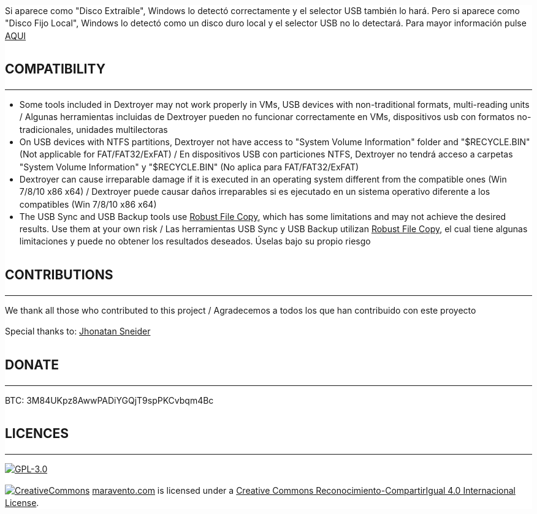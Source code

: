 Si aparece como "Disco Extraíble", Windows lo detectó correctamente y el selector USB también lo hará. Pero si aparece como "Disco Fijo Local", Windows lo detectó como un disco duro local y el selector USB no lo detectará. Para mayor información pulse [AQUI](https://answers.microsoft.com/es-es/windows/forum/windows_7-hardware/por-qu%C3%A9-mi-pc-reconoce-mi-disco-duro-externo/c11a0cb2-5ba0-41b1-8d55-bafd21f09542?auth=1)

## COMPATIBILITY

---

- Some tools included in Dextroyer may not work properly in VMs, USB devices with non-traditional formats, multi-reading units / Algunas herramientas incluidas de Dextroyer pueden no funcionar correctamente en VMs, dispositivos usb con formatos no-tradicionales, unidades multilectoras
- On USB devices with NTFS partitions, Dextroyer not have access to "System Volume Information" folder and "$RECYCLE.BIN" (Not applicable for FAT/FAT32/ExFAT) / En dispositivos USB con particiones NTFS, Dextroyer no tendrá acceso a carpetas "System Volume Information" y "$RECYCLE.BIN" (No aplica para FAT/FAT32/ExFAT)
- Dextroyer can cause irreparable damage if it is executed in an operating system different from the compatible ones (Win 7/8/10 x86 x64) / Dextroyer puede causar daños irreparables si es ejecutado en un sistema operativo diferente a los compatibles (Win 7/8/10 x86 x64)
- The USB Sync and USB Backup tools use [Robust File Copy](https://en.wikipedia.org/wiki/Robocopy), which has some limitations and may not achieve the desired results. Use them at your own risk / Las herramientas USB Sync y USB Backup utilizan [Robust File Copy](https://es.wikipedia.org/wiki/Robocopy), el cual tiene algunas limitaciones y puede no obtener los resultados deseados. Úselas bajo su propio riesgo

## CONTRIBUTIONS

---

We thank all those who contributed to this project / Agradecemos a todos los que han contribuido con este proyecto

Special thanks to: [Jhonatan Sneider](https://github.com/sney2002)

## DONATE

---

BTC: 3M84UKpz8AwwPADiYGQjT9spPKCvbqm4Bc

## LICENCES

---

[![GPL-3.0](https://img.shields.io/badge/License-GPLv3-blue.svg)](https://www.gnu.org/licenses/gpl.txt)

[![CreativeCommons](https://licensebuttons.net/l/by-sa/4.0/88x31.png)](http://creativecommons.org/licenses/by-sa/4.0/)
[maravento.com](https://www.maravento.com) is licensed under a [Creative Commons Reconocimiento-CompartirIgual 4.0 Internacional License](http://creativecommons.org/licenses/by-sa/4.0/).

